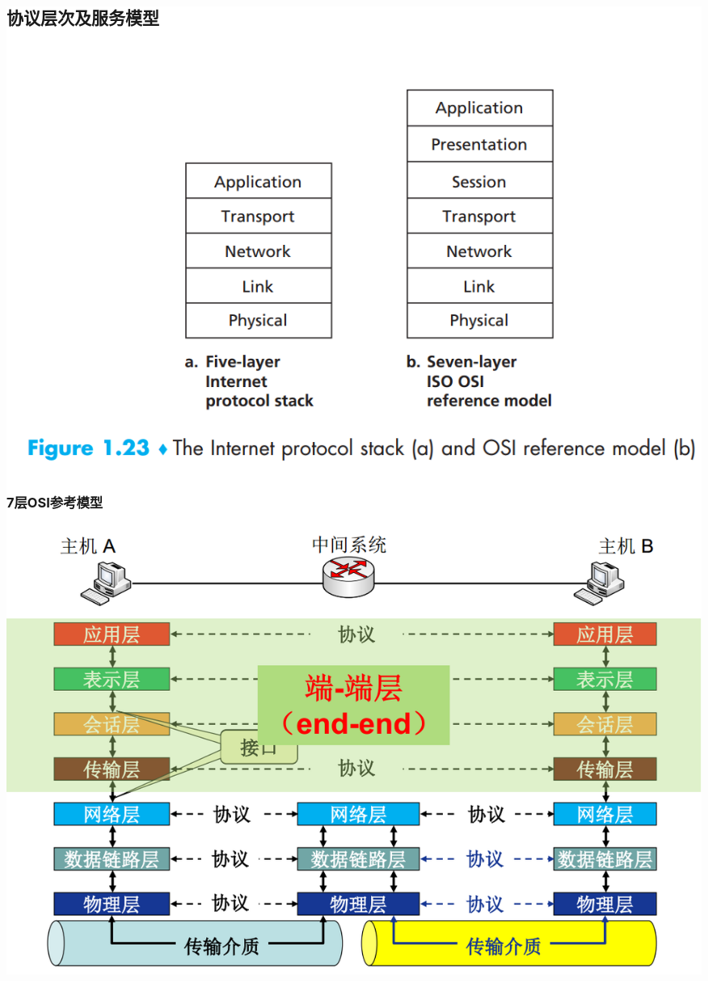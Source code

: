 ## 协议层次及服务模型

![image-20200824153405761](image-20200824153405761.png)

### 7层OSI参考模型

![image-20200824153549802](image-20200824153549802.png)
